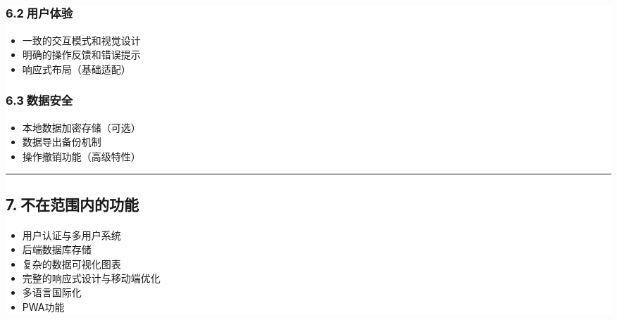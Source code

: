 ### 6.2 用户体验
- 一致的交互模式和视觉设计
- 明确的操作反馈和错误提示
- 响应式布局（基础适配）

### 6.3 数据安全
- 本地数据加密存储（可选）
- 数据导出备份机制
- 操作撤销功能（高级特性）

---

## 7. 不在范围内的功能

- 用户认证与多用户系统
- 后端数据库存储
- 复杂的数据可视化图表
- 完整的响应式设计与移动端优化
- 多语言国际化
- PWA功能